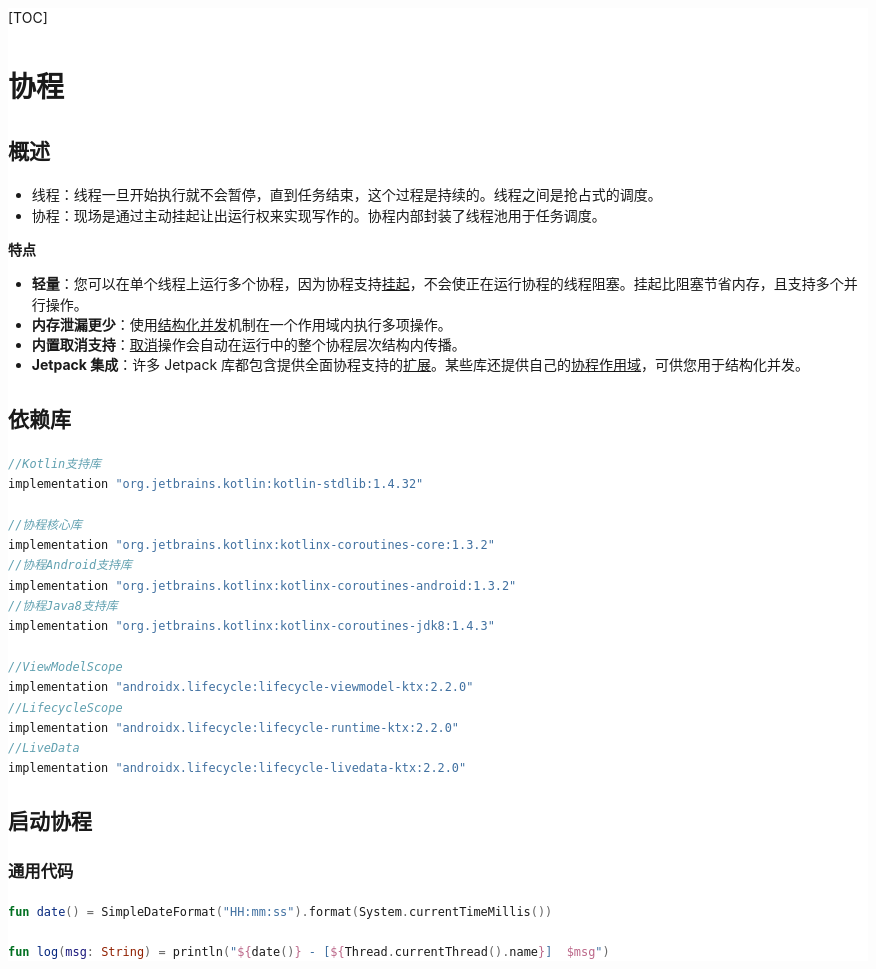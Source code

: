 [TOC]

# 协程

## 概述

- 线程：线程一旦开始执行就不会暂停，直到任务结束，这个过程是持续的。线程之间是抢占式的调度。
- 协程：现场是通过主动挂起让出运行权来实现写作的。协程内部封装了线程池用于任务调度。

**特点**

- **轻量**：您可以在单个线程上运行多个协程，因为协程支持[挂起](https://kotlinlang.org/docs/reference/coroutines/basics.html)，不会使正在运行协程的线程阻塞。挂起比阻塞节省内存，且支持多个并行操作。
- **内存泄漏更少**：使用[结构化并发](https://kotlinlang.org/docs/reference/coroutines/basics.html#structured-concurrency)机制在一个作用域内执行多项操作。
- **内置取消支持**：[取消](https://kotlinlang.org/docs/reference/coroutines/cancellation-and-timeouts.html)操作会自动在运行中的整个协程层次结构内传播。
- **Jetpack 集成**：许多 Jetpack 库都包含提供全面协程支持的[扩展](https://developer.android.google.cn/kotlin/ktx)。某些库还提供自己的[协程作用域](https://developer.android.google.cn/topic/libraries/architecture/coroutines)，可供您用于结构化并发。



## 依赖库

```groovy
//Kotlin支持库
implementation "org.jetbrains.kotlin:kotlin-stdlib:1.4.32"

//协程核心库
implementation "org.jetbrains.kotlinx:kotlinx-coroutines-core:1.3.2"
//协程Android支持库
implementation "org.jetbrains.kotlinx:kotlinx-coroutines-android:1.3.2"
//协程Java8支持库
implementation "org.jetbrains.kotlinx:kotlinx-coroutines-jdk8:1.4.3"

//ViewModelScope
implementation "androidx.lifecycle:lifecycle-viewmodel-ktx:2.2.0"
//LifecycleScope
implementation "androidx.lifecycle:lifecycle-runtime-ktx:2.2.0"
//LiveData
implementation "androidx.lifecycle:lifecycle-livedata-ktx:2.2.0"
```



## 启动协程

### 通用代码

```kotlin
fun date() = SimpleDateFormat("HH:mm:ss").format(System.currentTimeMillis())

fun log(msg: String) = println("${date()} - [${Thread.currentThread().name}]  $msg")
```
